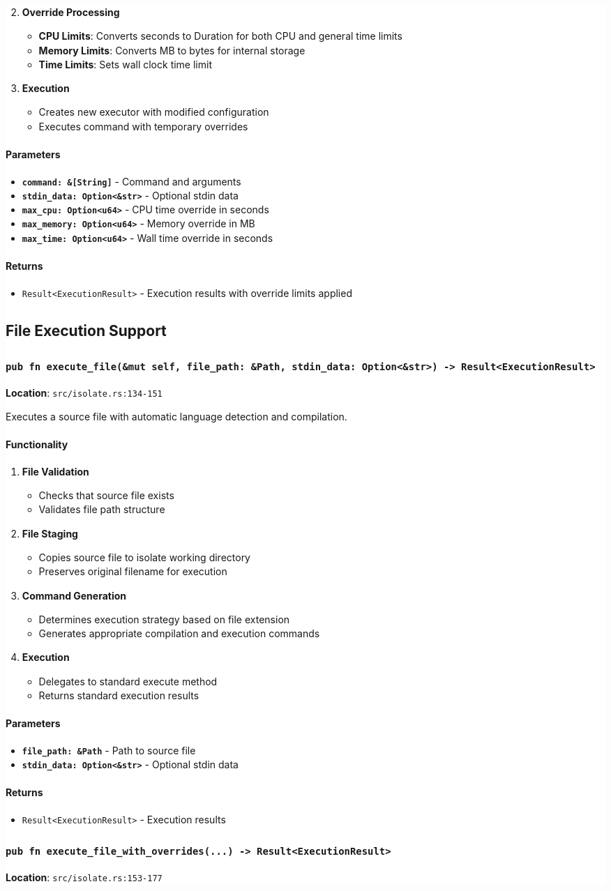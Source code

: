 2. **Override Processing**
   - **CPU Limits**: Converts seconds to Duration for both CPU and general time limits
   - **Memory Limits**: Converts MB to bytes for internal storage
   - **Time Limits**: Sets wall clock time limit

3. **Execution**
   - Creates new executor with modified configuration
   - Executes command with temporary overrides

#### Parameters
- **`command: &[String]`** - Command and arguments
- **`stdin_data: Option<&str>`** - Optional stdin data
- **`max_cpu: Option<u64>`** - CPU time override in seconds
- **`max_memory: Option<u64>`** - Memory override in MB
- **`max_time: Option<u64>`** - Wall time override in seconds

#### Returns
- `Result<ExecutionResult>` - Execution results with override limits applied

## File Execution Support

### `pub fn execute_file(&mut self, file_path: &Path, stdin_data: Option<&str>) -> Result<ExecutionResult>`
**Location**: `src/isolate.rs:134-151`

Executes a source file with automatic language detection and compilation.

#### Functionality
1. **File Validation**
   - Checks that source file exists
   - Validates file path structure

2. **File Staging**
   - Copies source file to isolate working directory
   - Preserves original filename for execution

3. **Command Generation**
   - Determines execution strategy based on file extension
   - Generates appropriate compilation and execution commands

4. **Execution**
   - Delegates to standard execute method
   - Returns standard execution results

#### Parameters
- **`file_path: &Path`** - Path to source file
- **`stdin_data: Option<&str>`** - Optional stdin data

#### Returns
- `Result<ExecutionResult>` - Execution results

### `pub fn execute_file_with_overrides(...) -> Result<ExecutionResult>`
**Location**: `src/isolate.rs:153-177`
